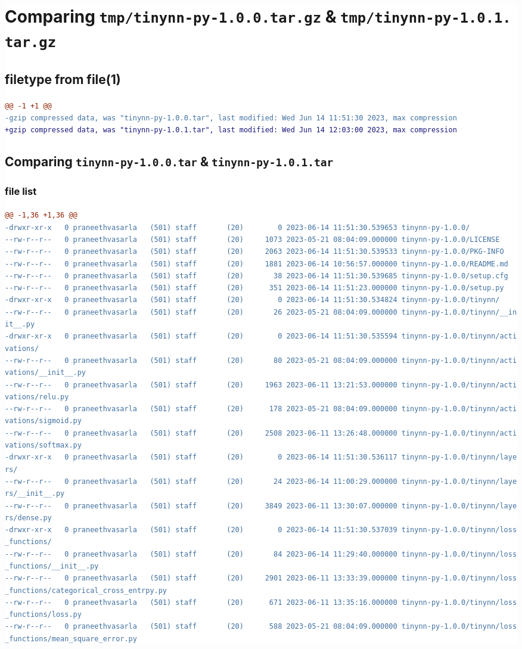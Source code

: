 # Comparing `tmp/tinynn-py-1.0.0.tar.gz` & `tmp/tinynn-py-1.0.1.tar.gz`

## filetype from file(1)

```diff
@@ -1 +1 @@
-gzip compressed data, was "tinynn-py-1.0.0.tar", last modified: Wed Jun 14 11:51:30 2023, max compression
+gzip compressed data, was "tinynn-py-1.0.1.tar", last modified: Wed Jun 14 12:03:00 2023, max compression
```

## Comparing `tinynn-py-1.0.0.tar` & `tinynn-py-1.0.1.tar`

### file list

```diff
@@ -1,36 +1,36 @@
-drwxr-xr-x   0 praneethvasarla   (501) staff       (20)        0 2023-06-14 11:51:30.539653 tinynn-py-1.0.0/
--rw-r--r--   0 praneethvasarla   (501) staff       (20)     1073 2023-05-21 08:04:09.000000 tinynn-py-1.0.0/LICENSE
--rw-r--r--   0 praneethvasarla   (501) staff       (20)     2063 2023-06-14 11:51:30.539533 tinynn-py-1.0.0/PKG-INFO
--rw-r--r--   0 praneethvasarla   (501) staff       (20)     1881 2023-06-14 10:56:57.000000 tinynn-py-1.0.0/README.md
--rw-r--r--   0 praneethvasarla   (501) staff       (20)       38 2023-06-14 11:51:30.539685 tinynn-py-1.0.0/setup.cfg
--rw-r--r--   0 praneethvasarla   (501) staff       (20)      351 2023-06-14 11:51:23.000000 tinynn-py-1.0.0/setup.py
-drwxr-xr-x   0 praneethvasarla   (501) staff       (20)        0 2023-06-14 11:51:30.534824 tinynn-py-1.0.0/tinynn/
--rw-r--r--   0 praneethvasarla   (501) staff       (20)       26 2023-05-21 08:04:09.000000 tinynn-py-1.0.0/tinynn/__init__.py
-drwxr-xr-x   0 praneethvasarla   (501) staff       (20)        0 2023-06-14 11:51:30.535594 tinynn-py-1.0.0/tinynn/activations/
--rw-r--r--   0 praneethvasarla   (501) staff       (20)       80 2023-05-21 08:04:09.000000 tinynn-py-1.0.0/tinynn/activations/__init__.py
--rw-r--r--   0 praneethvasarla   (501) staff       (20)     1963 2023-06-11 13:21:53.000000 tinynn-py-1.0.0/tinynn/activations/relu.py
--rw-r--r--   0 praneethvasarla   (501) staff       (20)      178 2023-05-21 08:04:09.000000 tinynn-py-1.0.0/tinynn/activations/sigmoid.py
--rw-r--r--   0 praneethvasarla   (501) staff       (20)     2508 2023-06-11 13:26:48.000000 tinynn-py-1.0.0/tinynn/activations/softmax.py
-drwxr-xr-x   0 praneethvasarla   (501) staff       (20)        0 2023-06-14 11:51:30.536117 tinynn-py-1.0.0/tinynn/layers/
--rw-r--r--   0 praneethvasarla   (501) staff       (20)       24 2023-06-14 11:00:29.000000 tinynn-py-1.0.0/tinynn/layers/__init__.py
--rw-r--r--   0 praneethvasarla   (501) staff       (20)     3849 2023-06-11 13:30:07.000000 tinynn-py-1.0.0/tinynn/layers/dense.py
-drwxr-xr-x   0 praneethvasarla   (501) staff       (20)        0 2023-06-14 11:51:30.537039 tinynn-py-1.0.0/tinynn/loss_functions/
--rw-r--r--   0 praneethvasarla   (501) staff       (20)       84 2023-06-14 11:29:40.000000 tinynn-py-1.0.0/tinynn/loss_functions/__init__.py
--rw-r--r--   0 praneethvasarla   (501) staff       (20)     2901 2023-06-11 13:33:39.000000 tinynn-py-1.0.0/tinynn/loss_functions/categorical_cross_entrpy.py
--rw-r--r--   0 praneethvasarla   (501) staff       (20)      671 2023-06-11 13:35:16.000000 tinynn-py-1.0.0/tinynn/loss_functions/loss.py
--rw-r--r--   0 praneethvasarla   (501) staff       (20)      588 2023-05-21 08:04:09.000000 tinynn-py-1.0.0/tinynn/loss_functions/mean_square_error.py
```